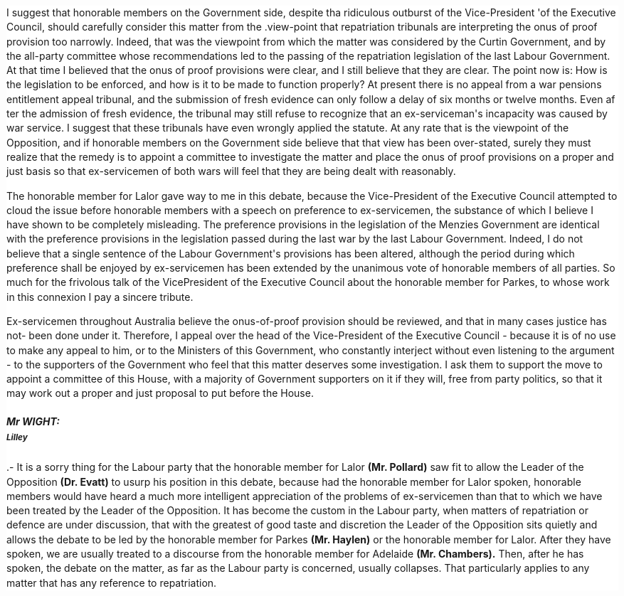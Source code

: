 I suggest that honorable members on the Government side, despite tha ridiculous outburst of the Vice-President 'of the Executive Council, should carefully consider this matter from the .view-point that repatriation tribunals are interpreting the onus of proof provision too narrowly. Indeed, that was the viewpoint from which the matter was considered by the Curtin Government, and by the all-party committee whose recommendations led to the passing of the repatriation legislation of the last Labour Government. At that time I believed that the onus of proof provisions were clear, and I still believe that they are clear. The point now is: How is the legislation to be enforced, and how is it to be made to function properly? At present there is no appeal from a war pensions entitlement appeal tribunal, and the submission of fresh evidence can only follow a delay of six months or twelve months. Even af ter the admission of fresh evidence, the tribunal may still refuse to recognize that an ex-serviceman's incapacity was caused by war service. I suggest that these tribunals have even wrongly applied the statute. At any rate that is the viewpoint of the Opposition, and if honorable members on the Government side believe that that view has been over-stated, surely they must realize that the remedy is to appoint a committee to investigate the matter and place the onus of proof provisions on a proper and just basis so that ex-servicemen of both wars will feel that they are being dealt with reasonably. 

The honorable member for Lalor gave way to me in this debate, because the Vice-President of the Executive Council attempted to cloud the issue before honorable members with a speech on preference to ex-servicemen, the substance of which I believe I have shown to be completely misleading. The preference provisions in the legislation of the Menzies Government are identical with the preference provisions in the legislation passed during the last war by the last Labour Government. Indeed, I do not believe that a single sentence of the Labour Government's provisions has been altered, although the period during which preference shall be enjoyed by ex-servicemen has been extended by the unanimous vote of honorable members of all parties. So much for the frivolous talk of the VicePresident of the Executive Council about the honorable member for Parkes, to whose work in this connexion I pay a sincere tribute. 

Ex-servicemen throughout Australia believe the onus-of-proof provision should be reviewed, and that in many cases justice has not- been done under it. Therefore, I appeal over the head of the Vice-President of the Executive Council - because it is of no use to make any appeal to him, or to the Ministers of this Government, who constantly interject without even listening to the argument - to the supporters of the Government who feel that this matter deserves some investigation. I ask them to support the move to appoint a committee of this House, with a majority of Government supporters on it if they will, free from party politics, so that it may work out a proper and just proposal to put before the House. 

##### Mr WIGHT:<br><small class="text-muted">Lilley</small>

.- It is a sorry thing for the Labour party that the honorable member for Lalor  **(Mr. Pollard)**  saw fit to allow the Leader of the Opposition  **(Dr. Evatt)**  to usurp his position in this debate, because had the honorable member for Lalor spoken, honorable members would have heard a much more intelligent appreciation of the problems of ex-servicemen than that to which we have been treated by the Leader of the Opposition. It has become the custom in the Labour party, when matters of repatriation or defence are under discussion, that with the greatest of good taste and discretion the Leader of the Opposition sits quietly and allows the debate to be led by the honorable member for Parkes  **(Mr. Haylen)**  or the honorable member for Lalor. After they have spoken, we are usually treated to a discourse from the honorable member for Adelaide  **(Mr. Chambers).**  Then, after he has spoken, the debate on the matter, as far as the Labour party is concerned, usually collapses. That particularly applies to any matter that has any reference to repatriation. 

